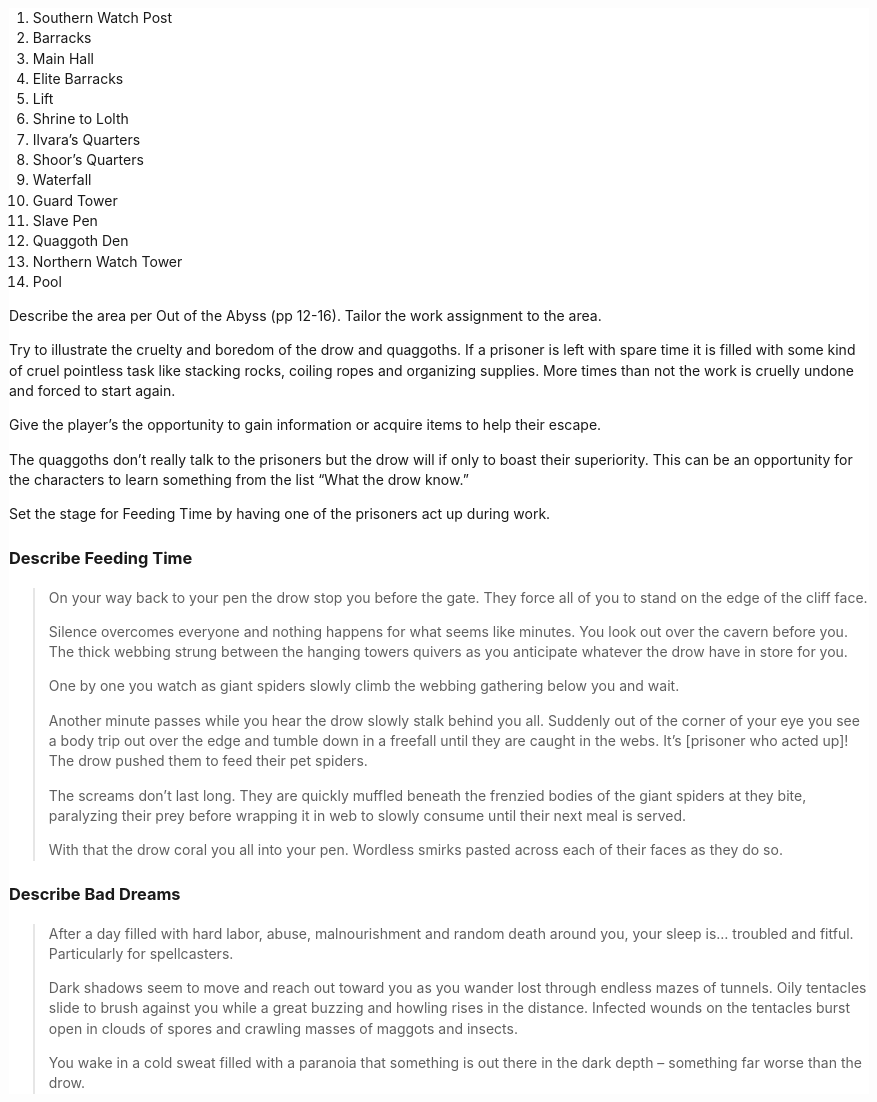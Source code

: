 1. Southern Watch Post
2. Barracks
3. Main Hall
4. Elite Barracks
5. Lift
6. Shrine to Lolth
7. Ilvara’s Quarters
8. Shoor’s Quarters
9. Waterfall
10. Guard Tower
11. Slave Pen
12. Quaggoth Den
13. Northern Watch Tower
14. Pool

Describe the area per Out of the Abyss (pp 12-16). Tailor the work assignment to the area.

Try to illustrate the cruelty and boredom of the drow and quaggoths. If a prisoner is left with spare time it is filled with some kind of cruel pointless task like stacking rocks, coiling ropes and organizing supplies. More times than not the work is cruelly undone and forced to start again.

Give the player’s the opportunity to gain information or acquire items to help their escape.

The quaggoths don’t really talk to the prisoners but the drow will if only to boast their superiority. This can be an opportunity for the characters to learn something from the list “What the drow know.”

Set the stage for Feeding Time by having one of the prisoners act up during work.

### Describe Feeding Time

>On your way back to your pen the drow stop you before the gate. They force all of you to stand on the edge of the cliff face.
>
>Silence overcomes everyone and nothing happens for what seems like minutes. You look out over the cavern before you. The thick webbing strung between the hanging towers quivers as you anticipate whatever the drow have in store for you.
>
>One by one you watch as giant spiders slowly climb the webbing gathering below you and wait.
>
>Another minute passes while you hear the drow slowly stalk behind you all. Suddenly out of the corner of your eye you see a body trip out over the edge and tumble down in a freefall until they are caught in the webs. It’s [prisoner who acted up]! The drow pushed them to feed their pet spiders.
>
>The screams don’t last long. They are quickly muffled beneath the frenzied bodies of the giant spiders at they bite, paralyzing their prey before wrapping it in web to slowly consume until their next meal is served.
>
>With that the drow coral you all into your pen. Wordless smirks pasted across each of their faces as they do so.

### Describe Bad Dreams

>After a day filled with hard labor, abuse, malnourishment and random death around you, your sleep is… troubled and fitful. Particularly for spellcasters.
>
>Dark shadows seem to move and reach out toward you as you wander lost through endless mazes of tunnels. Oily tentacles slide to brush against you while a great buzzing and howling rises in the distance. Infected wounds on the tentacles burst open in clouds of spores and crawling masses of maggots and insects.
>
>You wake in a cold sweat filled with a paranoia that something is out there in the dark depth – something far worse than the drow.
